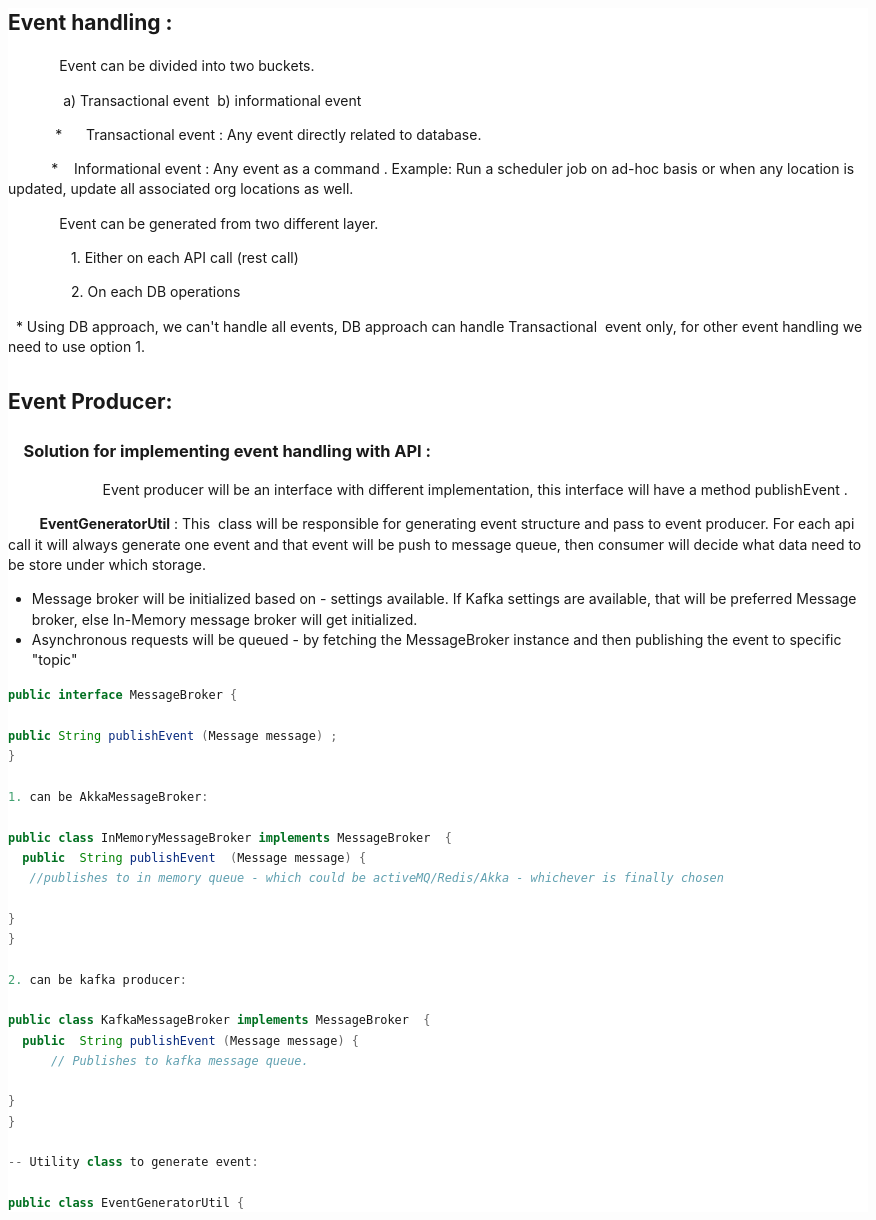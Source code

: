
## Event handling : 
             Event can be divided into two buckets.

              a) Transactional event  b) informational event

            \*      Transactional event : Any event directly related to database.

           \*    Informational event : Any event as a command . Example: Run a scheduler job on ad-hoc basis or when any location is updated, update all associated org locations as well.

             Event can be generated from two different layer. 

                1. Either on each API call (rest call) 

                2. On each DB operations

  \* Using DB approach, we can't handle all events, DB approach can handle Transactional  event only, for other event handling we need to use option 1.


## Event Producer:

###     **Solution for implementing event handling with API**  :
                        Event producer will be an interface with different implementation, this interface will have a method publishEvent . 

        **EventGeneratorUtil**  : This  class will be responsible for generating event structure and pass to event producer. For each api call it will always generate one event and that event will be push to message queue, then consumer will decide what data need to be store under which storage.


* Message broker will be initialized based on - settings available. If Kafka settings are available, that will be preferred Message broker, else In-Memory message broker will get initialized.
* Asynchronous requests will be queued - by fetching the MessageBroker instance and then publishing the event to specific "topic"


```java
public interface MessageBroker {

public String publishEvent (Message message) ;
}

1. can be AkkaMessageBroker:

public class InMemoryMessageBroker implements MessageBroker  {
  public  String publishEvent  (Message message) {
   //publishes to in memory queue - which could be activeMQ/Redis/Akka - whichever is finally chosen

}
}

2. can be kafka producer: 

public class KafkaMessageBroker implements MessageBroker  {
  public  String publishEvent (Message message) {
      // Publishes to kafka message queue.
     
}
}

-- Utility class to generate event:

public class EventGeneratorUtil {
```
